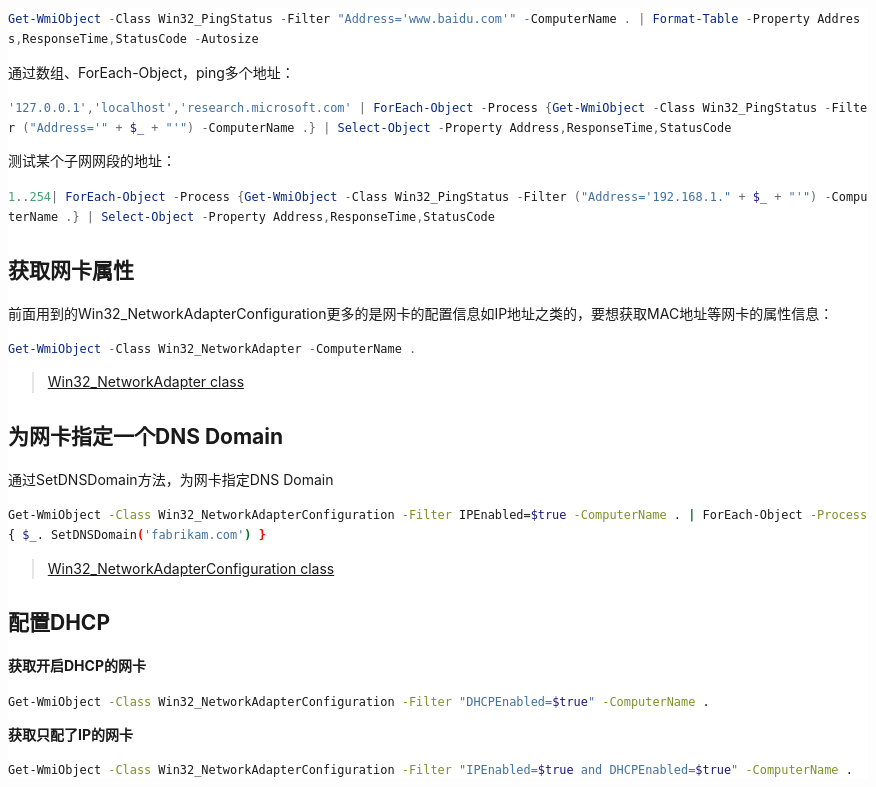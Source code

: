```powershell
Get-WmiObject -Class Win32_PingStatus -Filter "Address='www.baidu.com'" -ComputerName . | Format-Table -Property Address,ResponseTime,StatusCode -Autosize
```

通过数组、ForEach-Object，ping多个地址：

```powershell
'127.0.0.1','localhost','research.microsoft.com' | ForEach-Object -Process {Get-WmiObject -Class Win32_PingStatus -Filter ("Address='" + $_ + "'") -ComputerName .} | Select-Object -Property Address,ResponseTime,StatusCode
```

测试某个子网网段的地址：

```powershell
1..254| ForEach-Object -Process {Get-WmiObject -Class Win32_PingStatus -Filter ("Address='192.168.1." + $_ + "'") -ComputerName .} | Select-Object -Property Address,ResponseTime,StatusCode
```



## 获取网卡属性

前面用到的Win32_NetworkAdapterConfiguration更多的是网卡的配置信息如IP地址之类的，要想获取MAC地址等网卡的属性信息：

```powershell
Get-WmiObject -Class Win32_NetworkAdapter -ComputerName .
```

> [Win32_NetworkAdapter class](https://docs.microsoft.com/en-us/windows/win32/cimwin32prov/win32-networkadapter)

## 为网卡指定一个DNS Domain

通过SetDNSDomain方法，为网卡指定DNS Domain

```bash
Get-WmiObject -Class Win32_NetworkAdapterConfiguration -Filter IPEnabled=$true -ComputerName . | ForEach-Object -Process { $_. SetDNSDomain('fabrikam.com') }
```

> [Win32_NetworkAdapterConfiguration class](https://docs.microsoft.com/en-us/windows/win32/cimwin32prov/win32-networkadapterconfiguration)

## 配置DHCP

**获取开启DHCP的网卡**

```bash
Get-WmiObject -Class Win32_NetworkAdapterConfiguration -Filter "DHCPEnabled=$true" -ComputerName .
```

**获取只配了IP的网卡**

```bash
Get-WmiObject -Class Win32_NetworkAdapterConfiguration -Filter "IPEnabled=$true and DHCPEnabled=$true" -ComputerName .
```
